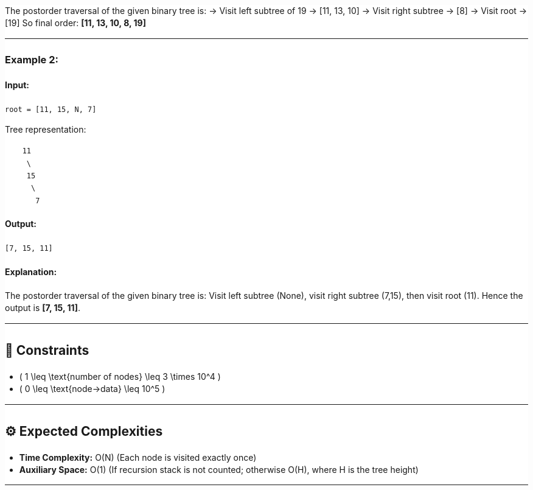 The postorder traversal of the given binary tree is:
→ Visit left subtree of 19 → [11, 13, 10]
→ Visit right subtree → [8]
→ Visit root → [19]
So final order: **[11, 13, 10, 8, 19]**

---

### Example 2:

#### **Input:**

```
root = [11, 15, N, 7]
```

Tree representation:

```
    11
     \
     15
      \
       7
```

#### **Output:**

```
[7, 15, 11]
```

#### **Explanation:**

The postorder traversal of the given binary tree is:
Visit left subtree (None), visit right subtree (7,15), then visit root (11).
Hence the output is **[7, 15, 11]**.

---

## 📏 Constraints

* ( 1 \leq \text{number of nodes} \leq 3 \times 10^4 )
* ( 0 \leq \text{node->data} \leq 10^5 )

---

## ⚙️ Expected Complexities

* **Time Complexity:** O(N)
  (Each node is visited exactly once)
* **Auxiliary Space:** O(1)
  (If recursion stack is not counted; otherwise O(H), where H is the tree height)

---

